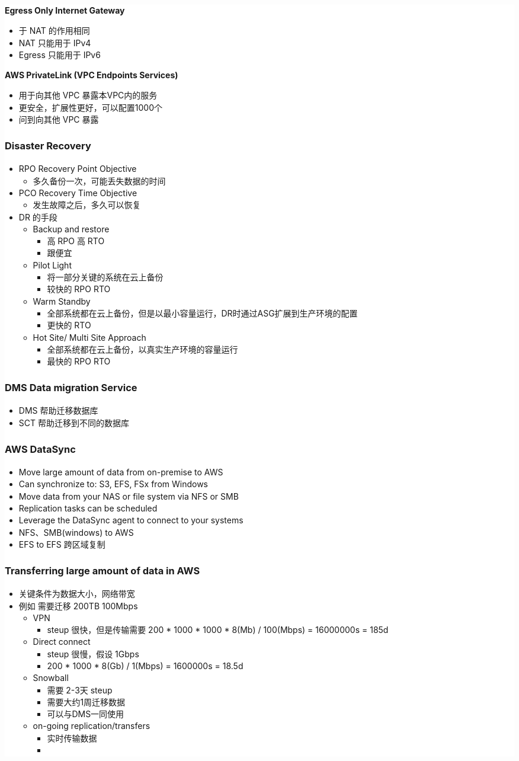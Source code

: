 **Egress Only Internet Gateway**
- 于 NAT 的作用相同
- NAT 只能用于 IPv4
- Egress 只能用于 IPv6

**AWS PrivateLink (VPC Endpoints Services)**
- 用于向其他 VPC 暴露本VPC内的服务
- 更安全，扩展性更好，可以配置1000个
- 问到向其他 VPC 暴露

### Disaster Recovery
- RPO Recovery Point Objective
  - 多久备份一次，可能丢失数据的时间
- PCO Recovery Time Objective
  - 发生故障之后，多久可以恢复
- DR 的手段
  - Backup and restore
    - 高 RPO 高 RTO
    - 跟便宜
  - Pilot Light
    - 将一部分关键的系统在云上备份
    - 较快的 RPO RTO
  - Warm Standby
    - 全部系统都在云上备份，但是以最小容量运行，DR时通过ASG扩展到生产环境的配置
    - 更快的 RTO
  - Hot Site/ Multi Site Approach
    - 全部系统都在云上备份，以真实生产环境的容量运行
    - 最快的 RPO RTO

### DMS Data migration Service
- DMS 帮助迁移数据库
- SCT 帮助迁移到不同的数据库

### AWS DataSync
- Move large amount of data from on-premise to AWS
- Can synchronize to: S3, EFS, FSx from Windows
- Move data from your NAS or file system via NFS or SMB
- Replication tasks can be scheduled
- Leverage the DataSync agent to connect to your systems
- NFS、SMB(windows) to AWS
- EFS to EFS 跨区域复制

### Transferring large amount of data in AWS
- 关键条件为数据大小，网络带宽
- 例如 需要迁移 200TB 100Mbps
  - VPN
    - steup 很快，但是传输需要 200 * 1000 * 1000 * 8(Mb) / 100(Mbps) = 16000000s = 185d
  - Direct connect
    - steup 很慢，假设 1Gbps
    - 200 * 1000 * 8(Gb) / 1(Mbps) = 1600000s = 18.5d
  - Snowball
    - 需要 2-3天 steup
    - 需要大约1周迁移数据
    - 可以与DMS一同使用
  - on-going replication/transfers
    - 实时传输数据
    - 
